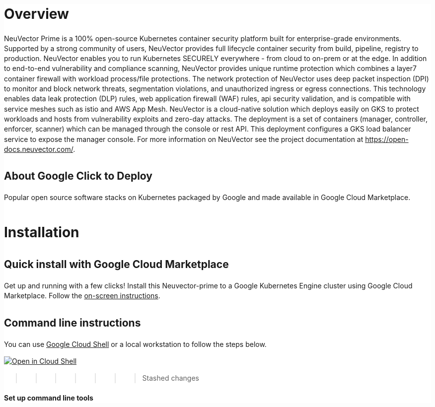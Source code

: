 # Overview

NeuVector Prime is a 100% open-source Kubernetes container security
platform built for enterprise-grade environments. Supported by a
strong community of users, NeuVector provides full lifecycle container
security from build, pipeline, registry to production. NeuVector
enables you to run Kubernetes SECURELY everywhere - from cloud to
on-prem or at the edge. In addition to end-to-end vulnerability and
compliance scanning, NeuVector provides unique runtime protection
which combines a layer7 container firewall with workload process/file
protections. The network protection of NeuVector uses deep packet
inspection (DPI) to monitor and block network threats, segmentation
violations, and unauthorized ingress or egress connections. This
technology enables data leak protection (DLP) rules, web application
firewall (WAF) rules, api security validation, and is compatible with
service meshes such as istio and AWS App Mesh. NeuVector is a
cloud-native solution which deploys easily on GKS to protect workloads
and hosts from vulnerability exploits and zero-day attacks. The
deployment is a set of containers (manager, controller, enforcer,
scanner) which can be managed through the console or rest API. This
deployment configures a GKS load balancer service to expose the
manager console. For more information on NeuVector see the project
documentation at https://open-docs.neuvector.com/.


## About Google Click to Deploy

Popular open source software stacks on Kubernetes packaged by Google and made
available in Google Cloud Marketplace.

# Installation

## Quick install with Google Cloud Marketplace

Get up and running with a few clicks! Install this Neuvector-prime to a
Google Kubernetes Engine cluster using Google Cloud Marketplace. Follow the
[on-screen instructions](https://console.cloud.google.com/marketplace/details/google/sample-app).

## Command line instructions

You can use [Google Cloud Shell](https://cloud.google.com/shell/) or a local
workstation to follow the steps below.

[![Open in Cloud Shell](http://gstatic.com/cloudssh/images/open-btn.svg)](https://console.cloud.google.com/cloudshell/editor?cloudshell_git_repo=https://github.com/SUSE-Enceladus/google-click-to-deploy&cloudshell_git_branch=doc-update&cloudshell_open_in_editor=README.md&cloudshell_working_dir=k8s/neuvector)
>>>>>>> Stashed changes

#### Set up command line tools
